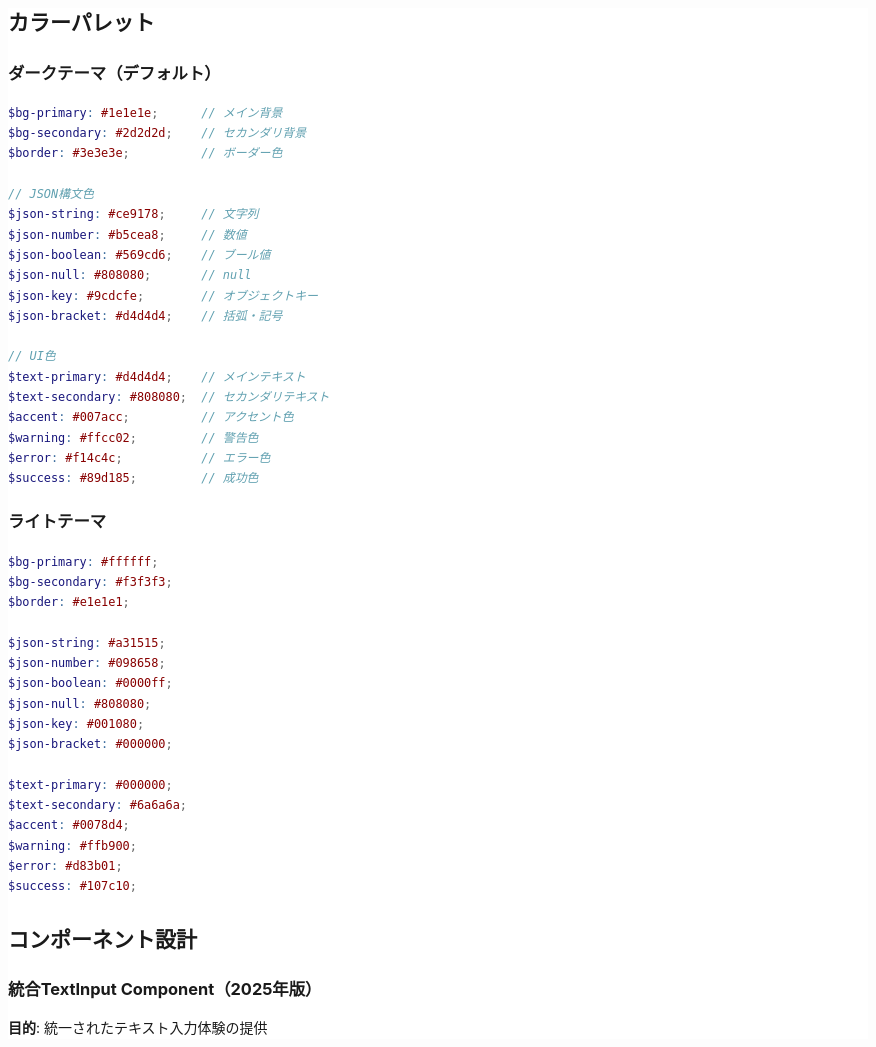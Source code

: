 ## カラーパレット

### ダークテーマ（デフォルト）
```scss
$bg-primary: #1e1e1e;      // メイン背景
$bg-secondary: #2d2d2d;    // セカンダリ背景
$border: #3e3e3e;          // ボーダー色

// JSON構文色
$json-string: #ce9178;     // 文字列
$json-number: #b5cea8;     // 数値
$json-boolean: #569cd6;    // ブール値
$json-null: #808080;       // null
$json-key: #9cdcfe;        // オブジェクトキー
$json-bracket: #d4d4d4;    // 括弧・記号

// UI色
$text-primary: #d4d4d4;    // メインテキスト
$text-secondary: #808080;  // セカンダリテキスト
$accent: #007acc;          // アクセント色
$warning: #ffcc02;         // 警告色
$error: #f14c4c;           // エラー色
$success: #89d185;         // 成功色
```

### ライトテーマ
```scss
$bg-primary: #ffffff;
$bg-secondary: #f3f3f3;
$border: #e1e1e1;

$json-string: #a31515;
$json-number: #098658;
$json-boolean: #0000ff;
$json-null: #808080;
$json-key: #001080;
$json-bracket: #000000;

$text-primary: #000000;
$text-secondary: #6a6a6a;
$accent: #0078d4;
$warning: #ffb900;
$error: #d83b01;
$success: #107c10;
```

## コンポーネント設計

### 統合TextInput Component（2025年版）
**目的**: 統一されたテキスト入力体験の提供
